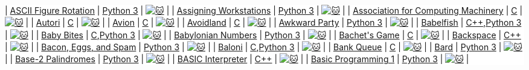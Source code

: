 | [ASCII Figure Rotation](https://github.com/JonSteinn/Kattis-Solutions/tree/master/src/ASCII%20Figure%20Rotation) | [Python 3](https://github.com/JonSteinn/Kattis-Solutions/tree/master/src/ASCII%20Figure%20Rotation/Python%203) | [![:cat:](https://open.kattis.com/favicon)](https://open.kattis.com/problems/asciifigurerotation) |
| [Assigning Workstations](https://github.com/JonSteinn/Kattis-Solutions/tree/master/src/Assigning%20Workstations) | [Python 3](https://github.com/JonSteinn/Kattis-Solutions/tree/master/src/Assigning%20Workstations/Python%203) | [![:cat:](https://open.kattis.com/favicon)](https://open.kattis.com/problems/workstations) |
| [Association for Computing Machinery](https://github.com/JonSteinn/Kattis-Solutions/tree/master/src/Association%20for%20Computing%20Machinery) | [C](https://github.com/JonSteinn/Kattis-Solutions/tree/master/src/Association%20for%20Computing%20Machinery/C) | [![:cat:](https://open.kattis.com/favicon)](https://open.kattis.com/problems/acm2) |
| [Autori](https://github.com/JonSteinn/Kattis-Solutions/tree/master/src/Autori) | [C](https://github.com/JonSteinn/Kattis-Solutions/tree/master/src/Autori/C) | [![:cat:](https://open.kattis.com/favicon)](https://open.kattis.com/problems/autori) |
| [Avion](https://github.com/JonSteinn/Kattis-Solutions/tree/master/src/Avion) | [C](https://github.com/JonSteinn/Kattis-Solutions/tree/master/src/Avion/C) | [![:cat:](https://open.kattis.com/favicon)](https://open.kattis.com/problems/avion) |
| [Avoidland](https://github.com/JonSteinn/Kattis-Solutions/tree/master/src/Avoidland) | [C](https://github.com/JonSteinn/Kattis-Solutions/tree/master/src/Avoidland/C) | [![:cat:](https://open.kattis.com/favicon)](https://open.kattis.com/problems/avoidland) |
| [Awkward Party](https://github.com/JonSteinn/Kattis-Solutions/tree/master/src/Awkward%20Party) | [Python 3](https://github.com/JonSteinn/Kattis-Solutions/tree/master/src/Awkward%20Party/Python%203) | [![:cat:](https://open.kattis.com/favicon)](https://open.kattis.com/problems/awkwardparty) |
| [Babelfish](https://github.com/JonSteinn/Kattis-Solutions/tree/master/src/Babelfish) | [C++](https://github.com/JonSteinn/Kattis-Solutions/tree/master/src/Babelfish/C%2B%2B),[Python 3](https://github.com/JonSteinn/Kattis-Solutions/tree/master/src/Babelfish/Python%203) | [![:cat:](https://open.kattis.com/favicon)](https://open.kattis.com/problems/babelfish) |
| [Baby Bites](https://github.com/JonSteinn/Kattis-Solutions/tree/master/src/Baby%20Bites) | [C](https://github.com/JonSteinn/Kattis-Solutions/tree/master/src/Baby%20Bites/C),[Python 3](https://github.com/JonSteinn/Kattis-Solutions/tree/master/src/Baby%20Bites/Python%203) | [![:cat:](https://open.kattis.com/favicon)](https://open.kattis.com/problems/babybites) |
| [Babylonian Numbers](https://github.com/JonSteinn/Kattis-Solutions/tree/master/src/Babylonian%20Numbers) | [Python 3](https://github.com/JonSteinn/Kattis-Solutions/tree/master/src/Babylonian%20Numbers/Python%203) | [![:cat:](https://open.kattis.com/favicon)](https://open.kattis.com/problems/babylonian) |
| [Bachet's Game](https://github.com/JonSteinn/Kattis-Solutions/tree/master/src/Bachet%27s%20Game) | [C](https://github.com/JonSteinn/Kattis-Solutions/tree/master/src/Bachet%27s%20Game/C) | [![:cat:](https://open.kattis.com/favicon)](https://open.kattis.com/problems/bachetsgame) |
| [Backspace](https://github.com/JonSteinn/Kattis-Solutions/tree/master/src/Backspace) | [C++](https://github.com/JonSteinn/Kattis-Solutions/tree/master/src/Backspace/C%2B%2B) | [![:cat:](https://open.kattis.com/favicon)](https://open.kattis.com/problems/backspace) |
| [Bacon, Eggs, and Spam](https://github.com/JonSteinn/Kattis-Solutions/tree/master/src/Bacon%2C%20Eggs%2C%20and%20Spam) | [Python 3](https://github.com/JonSteinn/Kattis-Solutions/tree/master/src/Bacon%2C%20Eggs%2C%20and%20Spam/Python%203) | [![:cat:](https://open.kattis.com/favicon)](https://open.kattis.com/problems/baconeggsandspam) |
| [Baloni](https://github.com/JonSteinn/Kattis-Solutions/tree/master/src/Baloni) | [C](https://github.com/JonSteinn/Kattis-Solutions/tree/master/src/Baloni/C),[Python 3](https://github.com/JonSteinn/Kattis-Solutions/tree/master/src/Baloni/Python%203) | [![:cat:](https://open.kattis.com/favicon)](https://open.kattis.com/problems/baloni) |
| [Bank Queue](https://github.com/JonSteinn/Kattis-Solutions/tree/master/src/Bank%20Queue) | [C](https://github.com/JonSteinn/Kattis-Solutions/tree/master/src/Bank%20Queue/C) | [![:cat:](https://open.kattis.com/favicon)](https://open.kattis.com/problems/bank) |
| [Bard](https://github.com/JonSteinn/Kattis-Solutions/tree/master/src/Bard) | [Python 3](https://github.com/JonSteinn/Kattis-Solutions/tree/master/src/Bard/Python%203) | [![:cat:](https://open.kattis.com/favicon)](https://open.kattis.com/problems/bard) |
| [Base-2 Palindromes](https://github.com/JonSteinn/Kattis-Solutions/tree/master/src/Base-2%20Palindromes) | [Python 3](https://github.com/JonSteinn/Kattis-Solutions/tree/master/src/Base-2%20Palindromes/Python%203) | [![:cat:](https://open.kattis.com/favicon)](https://open.kattis.com/problems/base2palindrome) |
| [BASIC Interpreter](https://github.com/JonSteinn/Kattis-Solutions/tree/master/src/BASIC%20Interpreter) | [C++](https://github.com/JonSteinn/Kattis-Solutions/tree/master/src/BASIC%20Interpreter/C%2B%2B) | [![:cat:](https://open.kattis.com/favicon)](https://open.kattis.com/problems/basicinterpreter) |
| [Basic Programming 1](https://github.com/JonSteinn/Kattis-Solutions/tree/master/src/Basic%20Programming%201) | [Python 3](https://github.com/JonSteinn/Kattis-Solutions/tree/master/src/Basic%20Programming%201/Python%203) | [![:cat:](https://open.kattis.com/favicon)](https://open.kattis.com/problems/basicprogramming1) |